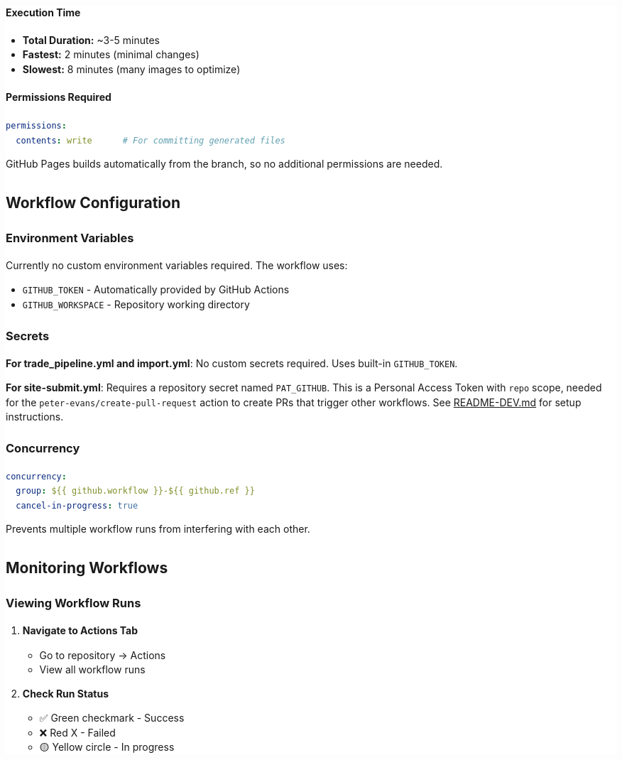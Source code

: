 #### Execution Time
- **Total Duration:** ~3-5 minutes
- **Fastest:** 2 minutes (minimal changes)
- **Slowest:** 8 minutes (many images to optimize)

#### Permissions Required

```yaml
permissions:
  contents: write      # For committing generated files
```

GitHub Pages builds automatically from the branch, so no additional permissions are needed.

## Workflow Configuration

### Environment Variables

Currently no custom environment variables required. The workflow uses:
- `GITHUB_TOKEN` - Automatically provided by GitHub Actions
- `GITHUB_WORKSPACE` - Repository working directory

### Secrets

**For trade_pipeline.yml and import.yml**: No custom secrets required. Uses built-in `GITHUB_TOKEN`.

**For site-submit.yml**: Requires a repository secret named `PAT_GITHUB`. This is a Personal Access Token with `repo` scope, needed for the `peter-evans/create-pull-request` action to create PRs that trigger other workflows. See [README-DEV.md](../docs/README-DEV.md#2-required-secrets) for setup instructions.

### Concurrency

```yaml
concurrency:
  group: ${{ github.workflow }}-${{ github.ref }}
  cancel-in-progress: true
```

Prevents multiple workflow runs from interfering with each other.

## Monitoring Workflows

### Viewing Workflow Runs

1. **Navigate to Actions Tab**
   - Go to repository → Actions
   - View all workflow runs

2. **Check Run Status**
   - ✅ Green checkmark - Success
   - ❌ Red X - Failed
   - 🟡 Yellow circle - In progress
